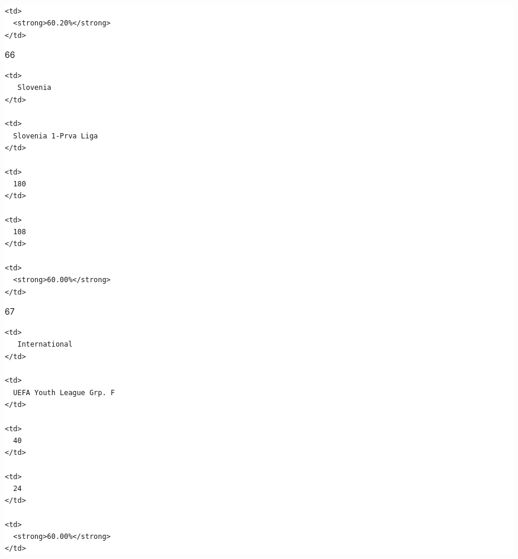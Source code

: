     <td>
      <strong>60.20%</strong>
    </td>
  </tr>
  
  <tr>
    <td>
      66
    </td>
    
    <td>
       Slovenia
    </td>
    
    <td>
      Slovenia 1-Prva Liga
    </td>
    
    <td>
      180
    </td>
    
    <td>
      108
    </td>
    
    <td>
      <strong>60.00%</strong>
    </td>
  </tr>
  
  <tr>
    <td>
      67
    </td>
    
    <td>
       International
    </td>
    
    <td>
      UEFA Youth League Grp. F
    </td>
    
    <td>
      40
    </td>
    
    <td>
      24
    </td>
    
    <td>
      <strong>60.00%</strong>
    </td>
  </tr>
  